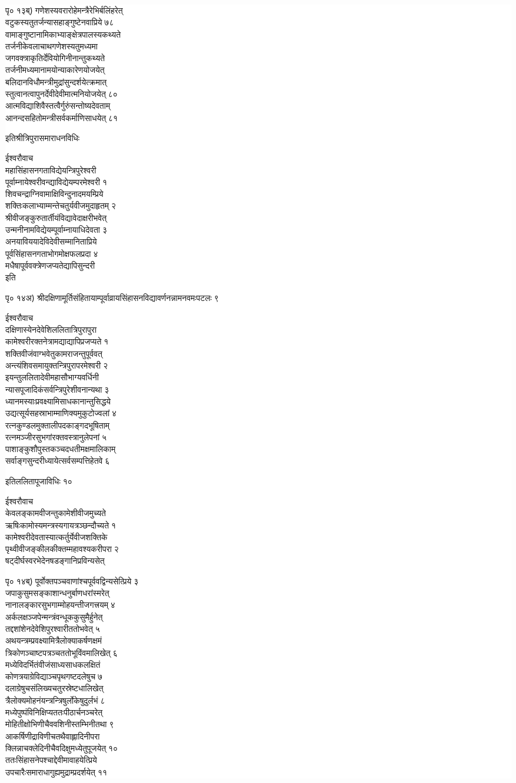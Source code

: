 पृ० १३ब्) गणेशस्यवरारोहेमन्त्रैरेभिर्बलिंहरेत्   
वटुकस्यतुतर्जन्यासहाङ्गुष्टेनवाप्रिये ७८   
वामाङ्गुष्टानामिकाभ्याङ्क्षेत्रपालस्यकथ्यते   
तर्जनीकेवलाचाथगणेशस्यतुमध्यमा   
जगवक्त्राकृतिर्देवियोगिनीनान्तुकथ्यते   
तर्जनीमध्यमानामयोन्याकारेणयोजयेत्   
बलिदानविधौमन्त्रीमुद्रांसुन्दर्शयेत्क्रमात्   
स्तुत्वानत्वापुनर्देवीदेवीमात्मनियोजयेत् ८०   
आत्मविद्याशिवैस्तत्वैर्गुरुंसन्तोष्यदेवताम्   
आनन्दसहितोमन्त्रीसर्वकर्माणिसाधयेत् ८१   
  
इतिश्रीत्रिपुरासमाराधनविधिः   
  
ईश्वरौवाच  
महासिंहासनगताविद्येयन्त्रिपुरेश्वरी   
पूर्वाम्नायेश्वरीवन्द्याविद्येयम्परमेश्वरी १   
शिवचन्द्राग्निवामाक्षिविन्दुनादमयम्प्रिये   
शक्तिःकलाभ्याम्मन्तेचतुर्यवीजमुदाहृतम् २   
श्रीवीजङ्कुरुतार्तीयंविद्यावेदाक्षरीभवेत्   
उन्मनीनामविद्येयम्पूर्वाम्नायाधिदेवता ३   
अनयाविययादेविदेवीसम्मानिताप्रिये   
पूर्वसिंहासनगताभोगमोक्षफलप्रदा ४   
मधैषापूर्ववक्त्रेणजप्यतेद्यापिसुन्दरी   
इति  
  
पृ० १४अ) श्रीदक्षिणामूर्तिसंहितायाम्पूर्वाव्रायसिंहासनविद्यावर्णनन्नामनवमःपटलः ९   
  
ईश्वरौवाच  
दक्षिणास्येनदेवेशिललितात्रिपुरापुरा   
कामेश्वरीरक्तनेत्रामद्याद्यापिप्रजप्यते १   
शक्तिवीजंवाग्भवेतुकामराजन्तुपूर्ववत्   
अन्त्यंशिवसमायुक्तन्त्रिपुरापरमेश्वरी २   
इयन्तुललितादेवीमहासौभाग्यवर्धिनी   
न्यासपूजादिकंसर्वन्त्रिपुरेशीवनान्यथा ३   
ध्यानमस्याःप्रवक्ष्यामिसाधकानान्तुसिद्धये   
उद्यत्सूर्यसहस्राभाम्माणिक्यमुकुटोज्वलां ४   
रत्नकुण्डलमुक्तालीपदकाङ्गदभूषिताम्   
रत्नमञ्जीरसुभगांरक्तवस्त्रानुलेपनां ५   
पाशाङ्कुशौपुस्तकञ्चदधतीमक्षमालिकाम्   
सर्वाङ्गसुन्दरीध्यायेत्सर्वसम्पत्तिहेतवे ६   
  
इतिललितापूजाविधिः १०   
  
ईश्वरौवाच  
केवलङ्कामवीजन्तुकामेशीवीजमुच्यते   
ऋषिःकामोस्यमन्त्रस्यगायत्रञ्छन्दौच्यते १   
कामेश्वरीदेवतास्यात्कर्तुर्येवीजशक्तिके   
पृथ्वीवीजङ्कीलकीक्तम्महावश्यकरीपरा २   
षट्दीर्घस्वरभेदेनषडङ्गानिप्रविन्यसेत्   
  
पृ० १४ब्) पूर्वोक्तपञ्चवाणांश्चपूर्ववद्विन्यसेत्प्रिये ३   
जपाकुसुमसङ्काशान्धनुर्बाणधरांस्मरेत्   
नानालङ्कारसुभगाम्मोहयन्तीजगत्त्रयम् ४   
अर्कलक्षञ्जपेन्मन्त्रंवन्धूककुसुमैर्हुनेत्   
तद्दशांशेनदेवेशिपुरश्वारीततोभवेत् ५   
अथयन्त्रम्प्रवक्ष्यामित्रैलोक्याकर्षणक्षमं   
त्रिकोणञ्चाष्टपत्रञ्चततोभूविंवमालिखेत् ६   
मध्येविदर्भितंवीजंसाध्यसाधकलक्षितं   
कोणत्रयाग्रेविद्याञ्चपृथगष्टदलेषुच ७   
दलाग्रेषुचसंलिख्यचतुरस्रेष्टधालिखेत्   
त्रैलोक्यमोहनंयन्त्रन्त्रिषुर्लोकेषुदुर्लभं ८   
मध्येपुष्पंविनिक्षिप्यततःपीठार्चनञ्चरेत्   
मोहितीक्षोभिणीचैववशिनीस्तम्भिनीतथा ९   
आकर्षिणीद्राविणीचतथैवाह्लादिनीपरा   
क्लिन्नाचक्लेदिनीचैवदिक्षुमध्येतुपूजयेत् १०   
ततःसिंहासनेपश्चाद्देवीमावाहयेत्प्रिये   
उपचारैःसमाराधागुह्यमुद्राम्प्रदर्शयेत् ११   